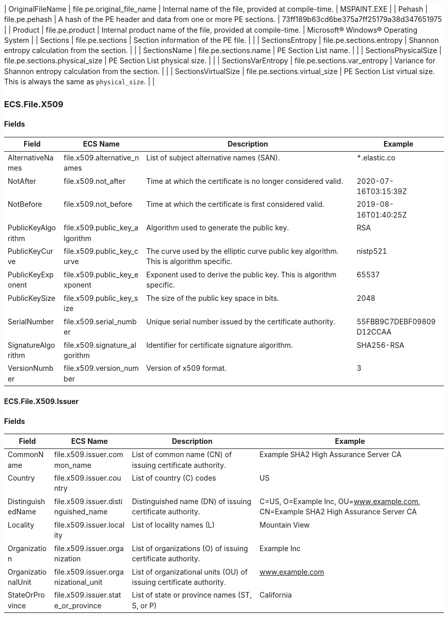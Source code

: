 | OriginalFileName | file.pe.original_file_name | Internal name of the file, provided at compile-time. | MSPAINT.EXE |
| Pehash | file.pe.pehash | A hash of the PE header and data from one or more PE sections. | 73ff189b63cd6be375a7ff25179a38d347651975 |
| Product | file.pe.product | Internal product name of the file, provided at compile-time. | Microsoft® Windows® Operating System |
| Sections | file.pe.sections | Section information of the PE file. |  |
| SectionsEntropy | file.pe.sections.entropy | Shannon entropy calculation from the section. |  |
| SectionsName | file.pe.sections.name | PE Section List name. |  |
| SectionsPhysicalSize | file.pe.sections.physical_size | PE Section List physical size. |  |
| SectionsVarEntropy | file.pe.sections.var_entropy | Variance for Shannon entropy calculation from the section. |  |
| SectionsVirtualSize | file.pe.sections.virtual_size | PE Section List virtual size. This is always the same as `physical_size`. |  |

### ECS.File.X509

**Fields**

| Field | ECS Name | Description | Example |
| ----- | ----- | ----------- | ------- |
| AlternativeNames | file.x509.alternative_names | List of subject alternative names (SAN). | *.elastic.co |
| NotAfter | file.x509.not_after | Time at which the certificate is no longer considered valid. | 2020-07-16T03:15:39Z |
| NotBefore | file.x509.not_before | Time at which the certificate is first considered valid. | 2019-08-16T01:40:25Z |
| PublicKeyAlgorithm | file.x509.public_key_algorithm | Algorithm used to generate the public key. | RSA |
| PublicKeyCurve | file.x509.public_key_curve | The curve used by the elliptic curve public key algorithm. This is algorithm specific. | nistp521 |
| PublicKeyExponent | file.x509.public_key_exponent | Exponent used to derive the public key. This is algorithm specific. | 65537 |
| PublicKeySize | file.x509.public_key_size | The size of the public key space in bits. | 2048 |
| SerialNumber | file.x509.serial_number | Unique serial number issued by the certificate authority. | 55FBB9C7DEBF09809D12CCAA |
| SignatureAlgorithm | file.x509.signature_algorithm | Identifier for certificate signature algorithm. | SHA256-RSA |
| VersionNumber | file.x509.version_number | Version of x509 format. | 3 |

#### ECS.File.X509.Issuer

**Fields**

| Field | ECS Name | Description | Example |
| ----- | ----- | ----------- | ------- |
| CommonName | file.x509.issuer.common_name | List of common name (CN) of issuing certificate authority. | Example SHA2 High Assurance Server CA |
| Country | file.x509.issuer.country | List of country \(C) codes | US |
| DistinguishedName | file.x509.issuer.distinguished_name | Distinguished name (DN) of issuing certificate authority. | C=US, O=Example Inc, OU=www.example.com, CN=Example SHA2 High Assurance Server CA |
| Locality | file.x509.issuer.locality | List of locality names (L) | Mountain View |
| Organization | file.x509.issuer.organization | List of organizations (O) of issuing certificate authority. | Example Inc |
| OrganizationalUnit | file.x509.issuer.organizational_unit | List of organizational units (OU) of issuing certificate authority. | www.example.com |
| StateOrProvince | file.x509.issuer.state_or_province | List of state or province names (ST, S, or P) | California |
